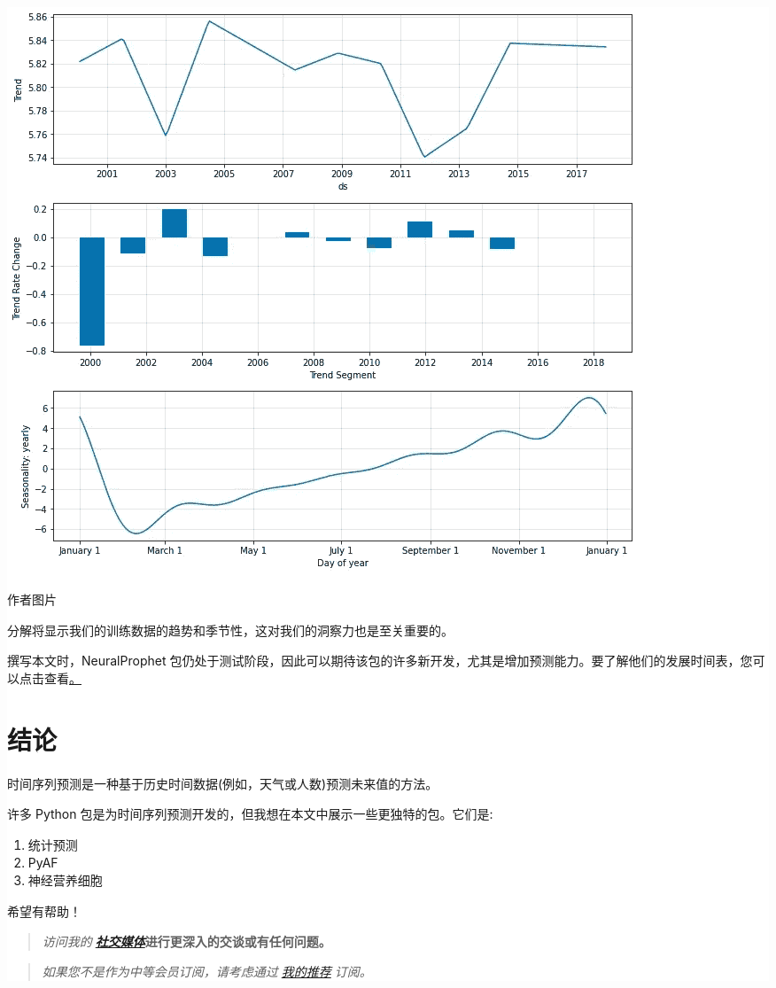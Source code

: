 ![](img/af583d519cbd334a60dc5cdd0fbd9058.png)

作者图片

分解将显示我们的训练数据的趋势和季节性，这对我们的洞察力也是至关重要的。

撰写本文时，NeuralProphet 包仍处于测试阶段，因此可以期待该包的许多新开发，尤其是增加预测能力。要了解他们的发展时间表，您可以点击查看[。](https://github.com/ourownstory/neural_prophet/blob/main/notes/development_timeline.md)

# 结论

时间序列预测是一种基于历史时间数据(例如，天气或人数)预测未来值的方法。

许多 Python 包是为时间序列预测开发的，但我想在本文中展示一些更独特的包。它们是:

1.  统计预测
2.  PyAF
3.  神经营养细胞

希望有帮助！

> *访问我的* [***社交媒体***](https://bio.link/cornelli)**进行更深入的交谈或有任何问题。**

> **如果您不是作为中等会员订阅，请考虑通过* [*我的推荐*](https://cornelliusyudhawijaya.medium.com/membership) *订阅。**